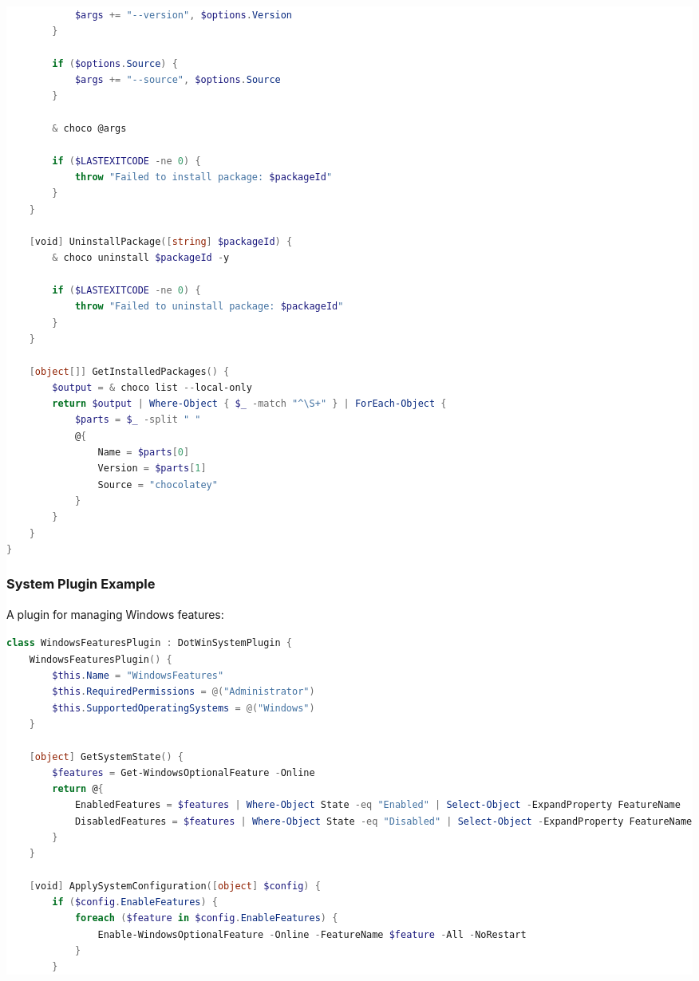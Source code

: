 ```powershell
            $args += "--version", $options.Version
        }

        if ($options.Source) {
            $args += "--source", $options.Source
        }

        & choco @args

        if ($LASTEXITCODE -ne 0) {
            throw "Failed to install package: $packageId"
        }
    }

    [void] UninstallPackage([string] $packageId) {
        & choco uninstall $packageId -y

        if ($LASTEXITCODE -ne 0) {
            throw "Failed to uninstall package: $packageId"
        }
    }

    [object[]] GetInstalledPackages() {
        $output = & choco list --local-only
        return $output | Where-Object { $_ -match "^\S+" } | ForEach-Object {
            $parts = $_ -split " "
            @{
                Name = $parts[0]
                Version = $parts[1]
                Source = "chocolatey"
            }
        }
    }
}
```

### System Plugin Example

A plugin for managing Windows features:

```powershell
class WindowsFeaturesPlugin : DotWinSystemPlugin {
    WindowsFeaturesPlugin() {
        $this.Name = "WindowsFeatures"
        $this.RequiredPermissions = @("Administrator")
        $this.SupportedOperatingSystems = @("Windows")
    }
    
    [object] GetSystemState() {
        $features = Get-WindowsOptionalFeature -Online
        return @{
            EnabledFeatures = $features | Where-Object State -eq "Enabled" | Select-Object -ExpandProperty FeatureName
            DisabledFeatures = $features | Where-Object State -eq "Disabled" | Select-Object -ExpandProperty FeatureName
        }
    }

    [void] ApplySystemConfiguration([object] $config) {
        if ($config.EnableFeatures) {
            foreach ($feature in $config.EnableFeatures) {
                Enable-WindowsOptionalFeature -Online -FeatureName $feature -All -NoRestart
            }
        }
```